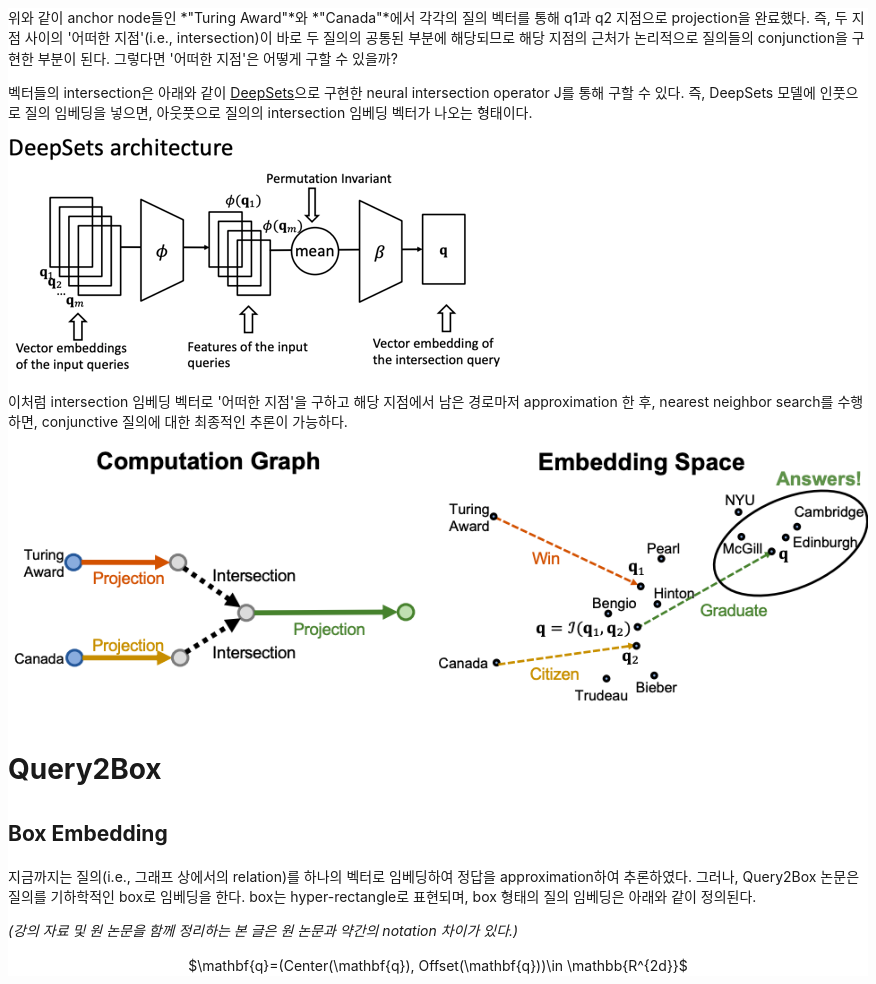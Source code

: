 위와 같이 anchor node들인 *"Turing Award"*와 *"Canada"*에서 각각의 질의 벡터를 통해 q1과 q2 지점으로 projection을 완료했다. 즉, 두 지점 사이의 '어떠한 지점'(i.e., intersection)이 바로 두 질의의 공통된 부분에 해당되므로 해당 지점의 근처가 논리적으로 질의들의 conjunction을 구현한 부분이 된다. 그렇다면 '어떠한 지점'은 어떻게 구할 수 있을까?

벡터들의 intersection은 아래와 같이 [DeepSets](https://arxiv.org/pdf/1703.06114.pdf)으로 구현한 neural intersection operator J를 통해 구할 수 있다. 즉, DeepSets 모델에 인풋으로 질의 임베딩을 넣으면, 아웃풋으로 질의의 intersection 임베딩 벡터가 나오는 형태이다.

![img06](/assets/img/2022-05-11-Query2Box/img06.png)

이처럼 intersection 임베딩 벡터로 '어떠한 지점'을 구하고 해당 지점에서 남은 경로마저 approximation 한 후, nearest neighbor search를 수행하면, conjunctive 질의에 대한 최종적인 추론이 가능하다.

![img07](/assets/img/2022-05-11-Query2Box/img07.png)

# Query2Box

## Box Embedding

지금까지는 질의(i.e., 그래프 상에서의 relation)를 하나의 벡터로 임베딩하여 정답을 approximation하여 추론하였다. 그러나, Query2Box 논문은 질의를 기하학적인 box로 임베딩을 한다. box는 hyper-rectangle로 표현되며, box 형태의 질의 임베딩은 아래와 같이 정의된다.

*(강의 자료 및 원 논문을 함께 정리하는 본 글은 원 논문과 약간의 notation 차이가 있다.)*

<center>
$\mathbf{q}=(Center(\mathbf{q}), Offset(\mathbf{q}))\in \mathbb{R^{2d}}$
</center>
